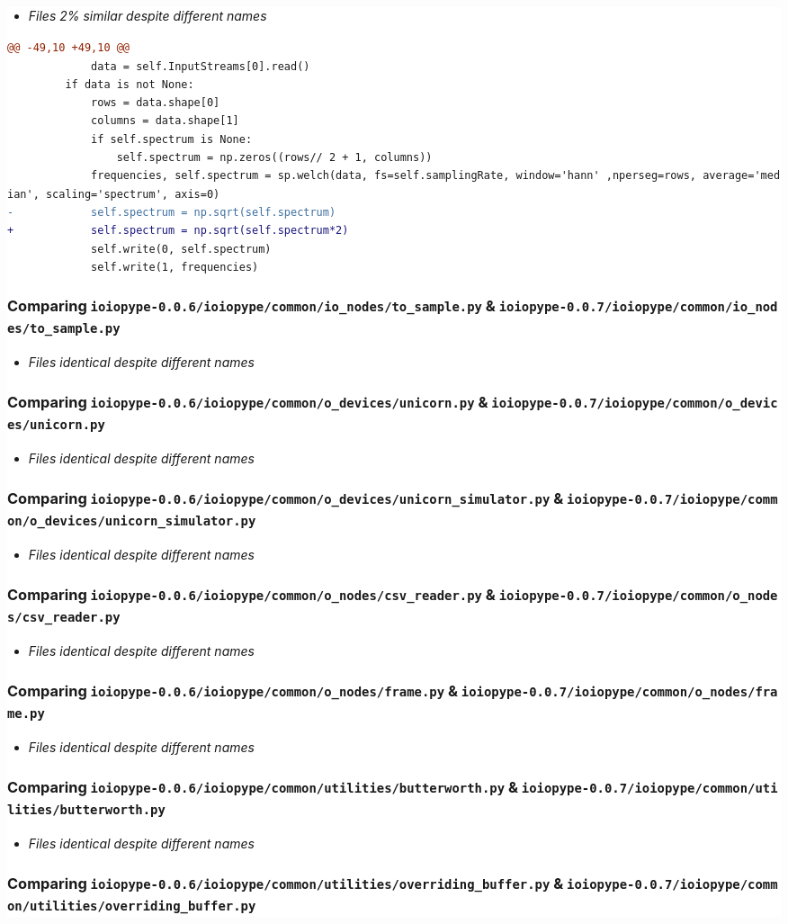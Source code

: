  * *Files 2% similar despite different names*

```diff
@@ -49,10 +49,10 @@
             data = self.InputStreams[0].read()
         if data is not None:
             rows = data.shape[0]
             columns = data.shape[1]
             if self.spectrum is None:
                 self.spectrum = np.zeros((rows// 2 + 1, columns))
             frequencies, self.spectrum = sp.welch(data, fs=self.samplingRate, window='hann' ,nperseg=rows, average='median', scaling='spectrum', axis=0)
-            self.spectrum = np.sqrt(self.spectrum)
+            self.spectrum = np.sqrt(self.spectrum*2)
             self.write(0, self.spectrum)   
             self.write(1, frequencies)
```

### Comparing `ioiopype-0.0.6/ioiopype/common/io_nodes/to_sample.py` & `ioiopype-0.0.7/ioiopype/common/io_nodes/to_sample.py`

 * *Files identical despite different names*

### Comparing `ioiopype-0.0.6/ioiopype/common/o_devices/unicorn.py` & `ioiopype-0.0.7/ioiopype/common/o_devices/unicorn.py`

 * *Files identical despite different names*

### Comparing `ioiopype-0.0.6/ioiopype/common/o_devices/unicorn_simulator.py` & `ioiopype-0.0.7/ioiopype/common/o_devices/unicorn_simulator.py`

 * *Files identical despite different names*

### Comparing `ioiopype-0.0.6/ioiopype/common/o_nodes/csv_reader.py` & `ioiopype-0.0.7/ioiopype/common/o_nodes/csv_reader.py`

 * *Files identical despite different names*

### Comparing `ioiopype-0.0.6/ioiopype/common/o_nodes/frame.py` & `ioiopype-0.0.7/ioiopype/common/o_nodes/frame.py`

 * *Files identical despite different names*

### Comparing `ioiopype-0.0.6/ioiopype/common/utilities/butterworth.py` & `ioiopype-0.0.7/ioiopype/common/utilities/butterworth.py`

 * *Files identical despite different names*

### Comparing `ioiopype-0.0.6/ioiopype/common/utilities/overriding_buffer.py` & `ioiopype-0.0.7/ioiopype/common/utilities/overriding_buffer.py`
